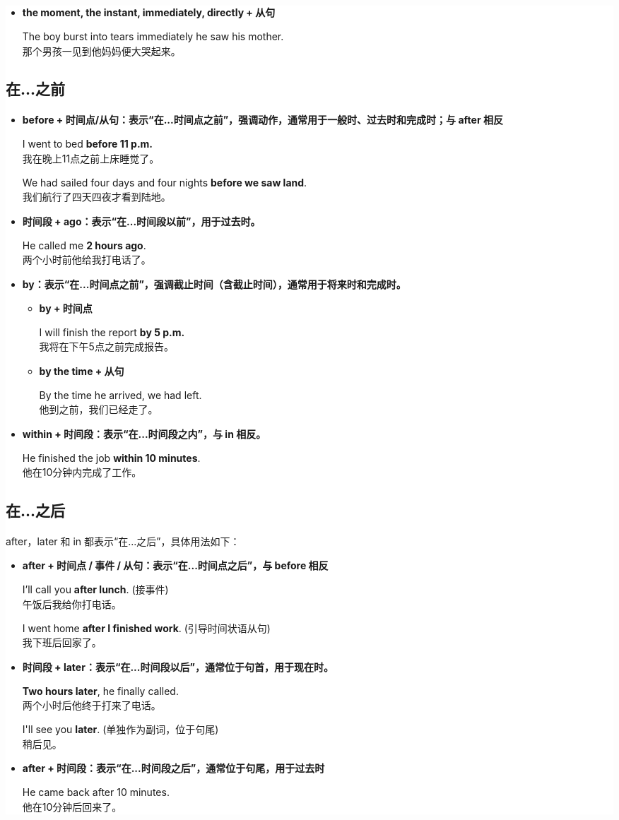 - **the moment, the instant, immediately, directly + 从句**

    The boy burst into tears immediately he saw his mother.  
    那个男孩一见到他妈妈便大哭起来。

## 在...之前

- **before + 时间点/从句：表示“在...时间点之前”，强调动作，通常用于一般时、过去时和完成时；与 after 相反**

    I went to bed **before 11 p.m.**  
    我在晚上11点之前上床睡觉了。

    We had sailed four days and four nights **before we saw land**.  
    我们航行了四天四夜才看到陆地。

- **时间段 + ago：表示“在...时间段以前”，用于过去时。**

    He called me **2 hours ago**.  
    两个小时前他给我打电话了。

- **by：表示“在...时间点之前”，强调截止时间（含截止时间），通常用于将来时和完成时。**

    - **by + 时间点**

        I will finish the report **by 5 p.m.**  
        我将在下午5点之前完成报告。

    - **by the time + 从句**

        By the time he arrived, we had left.  
        他到之前，我们已经走了。

- **within + 时间段：表示“在...时间段之内”，与 in 相反。**

    He finished the job **within 10 minutes**.  
    他在10分钟内完成了工作。

## 在...之后

after，later 和 in 都表示“在...之后”，具体用法如下：

- **after + 时间点 / 事件 / 从句：表示“在...时间点之后”，与 before 相反**

    I’ll call you **after lunch**. (接事件)  
    午饭后我给你打电话。

    I went home **after I finished work**. (引导时间状语从句)  
    我下班后回家了。

- **时间段 + later：表示“在...时间段以后”，通常位于句首，用于现在时。**

    **Two hours later**, he finally called.  
    两个小时后他终于打来了电话。

    I'll see you **later**. (单独作为副词，位于句尾)  
    稍后见。

- **after + 时间段：表示“在...时间段之后”，通常位于句尾，用于过去时**

    He came back after 10 minutes.  
    他在10分钟后回来了。
    